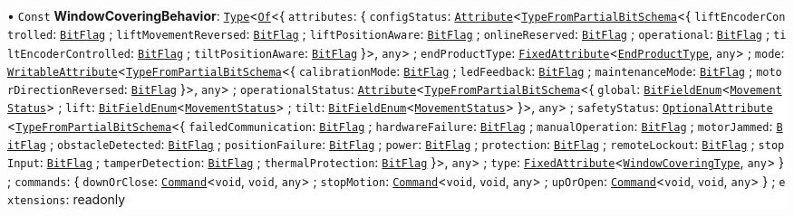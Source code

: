 • `Const` **WindowCoveringBehavior**: [`Type`](../interfaces/behavior_cluster_export.ClusterBehavior.Type.md)\<[`Of`](../interfaces/cluster_export.ClusterType.Of.md)\<\{ `attributes`: \{ `configStatus`: [`Attribute`](../interfaces/cluster_export.Attribute.md)\<[`TypeFromPartialBitSchema`](schema_export.md#typefrompartialbitschema)\<\{ `liftEncoderControlled`: [`BitFlag`](schema_export.md#bitflag) ; `liftMovementReversed`: [`BitFlag`](schema_export.md#bitflag) ; `liftPositionAware`: [`BitFlag`](schema_export.md#bitflag) ; `onlineReserved`: [`BitFlag`](schema_export.md#bitflag) ; `operational`: [`BitFlag`](schema_export.md#bitflag) ; `tiltEncoderControlled`: [`BitFlag`](schema_export.md#bitflag) ; `tiltPositionAware`: [`BitFlag`](schema_export.md#bitflag)  }\>, `any`\> ; `endProductType`: [`FixedAttribute`](../interfaces/cluster_export.FixedAttribute.md)\<[`EndProductType`](../enums/cluster_export.WindowCovering.EndProductType.md), `any`\> ; `mode`: [`WritableAttribute`](../interfaces/cluster_export.WritableAttribute.md)\<[`TypeFromPartialBitSchema`](schema_export.md#typefrompartialbitschema)\<\{ `calibrationMode`: [`BitFlag`](schema_export.md#bitflag) ; `ledFeedback`: [`BitFlag`](schema_export.md#bitflag) ; `maintenanceMode`: [`BitFlag`](schema_export.md#bitflag) ; `motorDirectionReversed`: [`BitFlag`](schema_export.md#bitflag)  }\>, `any`\> ; `operationalStatus`: [`Attribute`](../interfaces/cluster_export.Attribute.md)\<[`TypeFromPartialBitSchema`](schema_export.md#typefrompartialbitschema)\<\{ `global`: [`BitFieldEnum`](schema_export.md#bitfieldenum)\<[`MovementStatus`](../enums/cluster_export.WindowCovering.MovementStatus.md)\> ; `lift`: [`BitFieldEnum`](schema_export.md#bitfieldenum)\<[`MovementStatus`](../enums/cluster_export.WindowCovering.MovementStatus.md)\> ; `tilt`: [`BitFieldEnum`](schema_export.md#bitfieldenum)\<[`MovementStatus`](../enums/cluster_export.WindowCovering.MovementStatus.md)\>  }\>, `any`\> ; `safetyStatus`: [`OptionalAttribute`](../interfaces/cluster_export.OptionalAttribute.md)\<[`TypeFromPartialBitSchema`](schema_export.md#typefrompartialbitschema)\<\{ `failedCommunication`: [`BitFlag`](schema_export.md#bitflag) ; `hardwareFailure`: [`BitFlag`](schema_export.md#bitflag) ; `manualOperation`: [`BitFlag`](schema_export.md#bitflag) ; `motorJammed`: [`BitFlag`](schema_export.md#bitflag) ; `obstacleDetected`: [`BitFlag`](schema_export.md#bitflag) ; `positionFailure`: [`BitFlag`](schema_export.md#bitflag) ; `power`: [`BitFlag`](schema_export.md#bitflag) ; `protection`: [`BitFlag`](schema_export.md#bitflag) ; `remoteLockout`: [`BitFlag`](schema_export.md#bitflag) ; `stopInput`: [`BitFlag`](schema_export.md#bitflag) ; `tamperDetection`: [`BitFlag`](schema_export.md#bitflag) ; `thermalProtection`: [`BitFlag`](schema_export.md#bitflag)  }\>, `any`\> ; `type`: [`FixedAttribute`](../interfaces/cluster_export.FixedAttribute.md)\<[`WindowCoveringType`](../enums/cluster_export.WindowCovering.WindowCoveringType.md), `any`\>  } ; `commands`: \{ `downOrClose`: [`Command`](../interfaces/cluster_export.Command.md)\<`void`, `void`, `any`\> ; `stopMotion`: [`Command`](../interfaces/cluster_export.Command.md)\<`void`, `void`, `any`\> ; `upOrOpen`: [`Command`](../interfaces/cluster_export.Command.md)\<`void`, `void`, `any`\>  } ; `extensions`: readonly